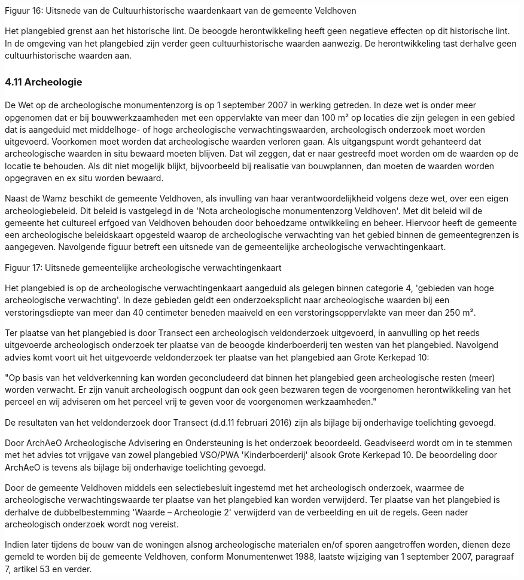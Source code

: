 Figuur 16: Uitsnede van de Cultuurhistorische waardenkaart van de gemeente Veldhoven

Het plangebied grenst aan het historische lint. De beoogde herontwikkeling heeft geen negatieve effecten op dit historische lint. In de omgeving van het plangebied zijn verder geen cultuurhistorische waarden aanwezig. De herontwikkeling tast derhalve geen cultuurhistorische waarden aan.

### **4.11 Archeologie**

De Wet op de archeologische monumentenzorg is op 1 september 2007 in werking getreden. In deze wet is onder meer opgenomen dat er bij bouwwerkzaamheden met een oppervlakte van meer dan 100 m² op locaties die zijn gelegen in een gebied dat is aangeduid met middelhoge- of hoge archeologische verwachtingswaarden, archeologisch onderzoek moet worden uitgevoerd. Voorkomen moet worden dat archeologische waarden verloren gaan. Als uitgangspunt wordt gehanteerd dat archeologische waarden in situ bewaard moeten blijven. Dat wil zeggen, dat er naar gestreefd moet worden om de waarden op de locatie te behouden. Als dit niet mogelijk blijkt, bijvoorbeeld bij realisatie van bouwplannen, dan moeten de waarden worden opgegraven en ex situ worden bewaard.

Naast de Wamz beschikt de gemeente Veldhoven, als invulling van haar verantwoordelijkheid volgens deze wet, over een eigen archeologiebeleid. Dit beleid is vastgelegd in de 'Nota archeologische monumentenzorg Veldhoven'. Met dit beleid wil de gemeente het cultureel erfgoed van Veldhoven behouden door behoedzame ontwikkeling en beheer. Hiervoor heeft de gemeente een archeologische beleidskaart opgesteld waarop de archeologische verwachting van het gebied binnen de gemeentegrenzen is aangegeven. Navolgende figuur betreft een uitsnede van de gemeentelijke archeologische verwachtingenkaart.

Figuur 17: Uitsnede gemeentelijke archeologische verwachtingenkaart

Het plangebied is op de archeologische verwachtingenkaart aangeduid als gelegen binnen categorie 4, 'gebieden van hoge archeologische verwachting'. In deze gebieden geldt een onderzoeksplicht naar archeologische waarden bij een verstoringsdiepte van meer dan 40 centimeter beneden maaiveld en een verstoringsoppervlakte van meer dan 250 m².

Ter plaatse van het plangebied is door Transect een archeologisch veldonderzoek uitgevoerd, in aanvulling op het reeds uitgevoerde archeologisch onderzoek ter plaatse van de beoogde kinderboerderij ten westen van het plangebied. Navolgend advies komt voort uit het uitgevoerde veldonderzoek ter plaatse van het plangebied aan Grote Kerkepad 10:

"Op basis van het veldverkenning kan worden geconcludeerd dat binnen het plangebied geen archeologische resten (meer) worden verwacht. Er zijn vanuit archeologisch oogpunt dan ook geen bezwaren tegen de voorgenomen herontwikkeling van het perceel en wij adviseren om het perceel vrij te geven voor de voorgenomen werkzaamheden."

De resultaten van het veldonderzoek door Transect (d.d.11 februari 2016) zijn als bijlage bij onderhavige toelichting gevoegd.

Door ArchAeO Archeologische Advisering en Ondersteuning is het onderzoek beoordeeld. Geadviseerd wordt om in te stemmen met het advies tot vrijgave van zowel plangebied VSO/PWA 'Kinderboerderij' alsook Grote Kerkepad 10. De beoordeling door ArchAeO is tevens als bijlage bij onderhavige toelichting gevoegd.

Door de gemeente Veldhoven middels een selectiebesluit ingestemd met het archeologisch onderzoek, waarmee de archeologische verwachtingswaarde ter plaatse van het plangebied kan worden verwijderd. Ter plaatse van het plangebied is derhalve de dubbelbestemming 'Waarde – Archeologie 2' verwijderd van de verbeelding en uit de regels. Geen nader archeologisch onderzoek wordt nog vereist.

Indien later tijdens de bouw van de woningen alsnog archeologische materialen en/of sporen aangetroffen worden, dienen deze gemeld te worden bij de gemeente Veldhoven, conform Monumentenwet 1988, laatste wijziging van 1 september 2007, paragraaf 7, artikel 53 en verder.
